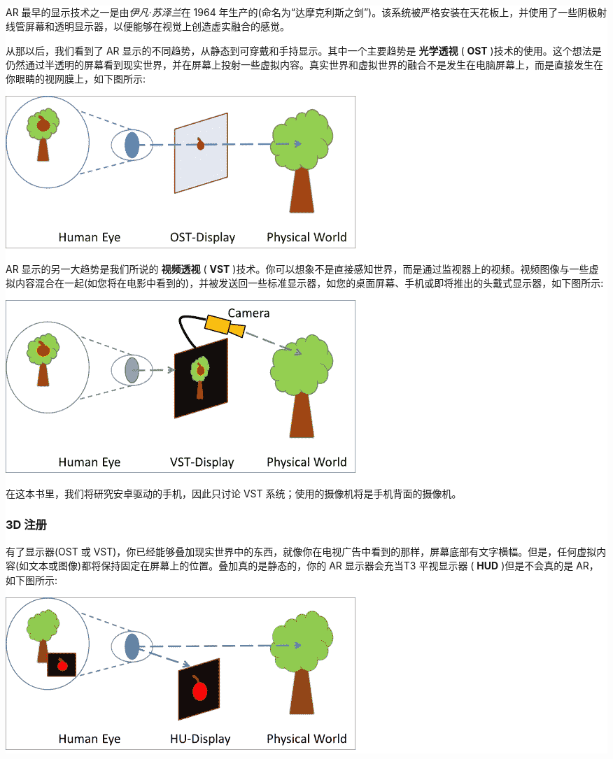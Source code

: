 AR 最早的显示技术之一是由*伊凡·苏泽兰*在 1964 年生产的(命名为“达摩克利斯之剑”)。该系统被严格安装在天花板上，并使用了一些阴极射线管屏幕和透明显示器，以便能够在视觉上创造虚实融合的感觉。

从那以后，我们看到了 AR 显示的不同趋势，从静态到可穿戴和手持显示。其中一个主要趋势是 **光学透视** ( **OST** )技术的使用。这个想法是仍然通过半透明的屏幕看到现实世界，并在屏幕上投射一些虚拟内容。真实世界和虚拟世界的融合不是发生在电脑屏幕上，而是直接发生在你眼睛的视网膜上，如下图所示:

![Displays](img/8553_01_03.jpg)

AR 显示的另一大趋势是我们所说的 **视频透视** ( **VST** )技术。你可以想象不是直接感知世界，而是通过监视器上的视频。视频图像与一些虚拟内容混合在一起(如您将在电影中看到的)，并被发送回一些标准显示器，如您的桌面屏幕、手机或即将推出的头戴式显示器，如下图所示:

![Displays](img/8553_01_04.jpg)

在这本书里，我们将研究安卓驱动的手机，因此只讨论 VST 系统；使用的摄像机将是手机背面的摄像机。

### 3D 注册

有了显示器(OST 或 VST)，你已经能够叠加现实世界中的东西，就像你在电视广告中看到的那样，屏幕底部有文字横幅。但是，任何虚拟内容(如文本或图像)都将保持固定在屏幕上的位置。叠加真的是静态的，你的 AR 显示器会充当T3 平视显示器 ( **HUD** )但是不会真的是 AR，如下图所示:

![Registration in 3D](img/8553_01_05.jpg)
